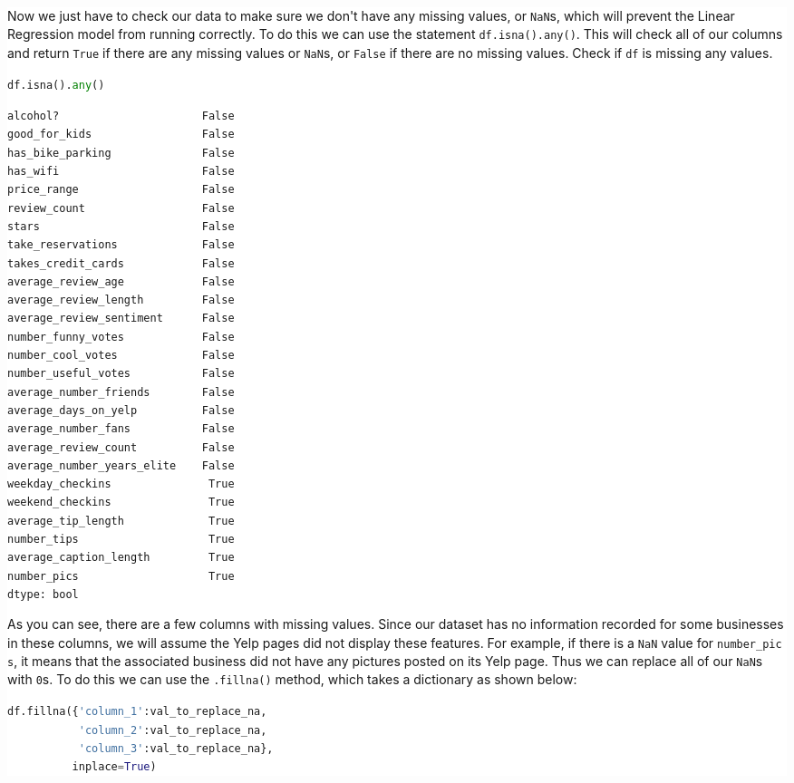 
Now we just have to check our data to make sure we don't have any missing values, or `NaN`s, which will prevent the Linear Regression model from running correctly. To do this we can use the statement `df.isna().any()`. This will check all of our columns and return `True` if there are any missing values or `NaN`s, or `False` if there are no missing values. Check if `df` is missing any values.


```python
df.isna().any()
```




    alcohol?                      False
    good_for_kids                 False
    has_bike_parking              False
    has_wifi                      False
    price_range                   False
    review_count                  False
    stars                         False
    take_reservations             False
    takes_credit_cards            False
    average_review_age            False
    average_review_length         False
    average_review_sentiment      False
    number_funny_votes            False
    number_cool_votes             False
    number_useful_votes           False
    average_number_friends        False
    average_days_on_yelp          False
    average_number_fans           False
    average_review_count          False
    average_number_years_elite    False
    weekday_checkins               True
    weekend_checkins               True
    average_tip_length             True
    number_tips                    True
    average_caption_length         True
    number_pics                    True
    dtype: bool



As you can see, there are a few columns with missing values. Since our dataset has no information recorded for some businesses in these columns, we will assume the Yelp pages did not display these features. For example, if there is a `NaN` value for `number_pics`, it means that the associated business did not have any pictures posted on its Yelp page. Thus we can replace all of our `NaN`s with `0`s. To do this we can use the `.fillna()` method, which takes a dictionary as shown below:

```python
df.fillna({'column_1':val_to_replace_na,
           'column_2':val_to_replace_na,
           'column_3':val_to_replace_na},
          inplace=True)
```

